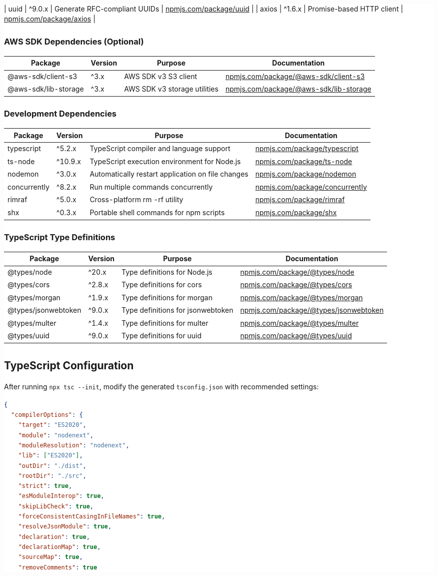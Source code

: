 | uuid         | ^9.0.x  | Generate RFC-compliant UUIDs                  | [npmjs.com/package/uuid](https://www.npmjs.com/package/uuid)                 |
| axios        | ^1.6.x  | Promise-based HTTP client                     | [npmjs.com/package/axios](https://www.npmjs.com/package/axios)               |

### AWS SDK Dependencies (Optional)

| Package              | Version | Purpose                      | Documentation                                                                                |
| -------------------- | ------- | ---------------------------- | -------------------------------------------------------------------------------------------- |
| @aws-sdk/client-s3   | ^3.x    | AWS SDK v3 S3 client         | [npmjs.com/package/@aws-sdk/client-s3](https://www.npmjs.com/package/@aws-sdk/client-s3)     |
| @aws-sdk/lib-storage | ^3.x    | AWS SDK v3 storage utilities | [npmjs.com/package/@aws-sdk/lib-storage](https://www.npmjs.com/package/@aws-sdk/lib-storage) |

### Development Dependencies

| Package      | Version | Purpose                                           | Documentation                                                                |
| ------------ | ------- | ------------------------------------------------- | ---------------------------------------------------------------------------- |
| typescript   | ^5.2.x  | TypeScript compiler and language support          | [npmjs.com/package/typescript](https://www.npmjs.com/package/typescript)     |
| ts-node      | ^10.9.x | TypeScript execution environment for Node.js      | [npmjs.com/package/ts-node](https://www.npmjs.com/package/ts-node)           |
| nodemon      | ^3.0.x  | Automatically restart application on file changes | [npmjs.com/package/nodemon](https://www.npmjs.com/package/nodemon)           |
| concurrently | ^8.2.x  | Run multiple commands concurrently                | [npmjs.com/package/concurrently](https://www.npmjs.com/package/concurrently) |
| rimraf       | ^5.0.x  | Cross-platform rm -rf utility                     | [npmjs.com/package/rimraf](https://www.npmjs.com/package/rimraf)             |
| shx          | ^0.3.x  | Portable shell commands for npm scripts           | [npmjs.com/package/shx](https://www.npmjs.com/package/shx)                   |

### TypeScript Type Definitions

| Package             | Version | Purpose                           | Documentation                                                                              |
| ------------------- | ------- | --------------------------------- | ------------------------------------------------------------------------------------------ |
| @types/node         | ^20.x   | Type definitions for Node.js      | [npmjs.com/package/@types/node](https://www.npmjs.com/package/@types/node)                 |
| @types/cors         | ^2.8.x  | Type definitions for cors         | [npmjs.com/package/@types/cors](https://www.npmjs.com/package/@types/cors)                 |
| @types/morgan       | ^1.9.x  | Type definitions for morgan       | [npmjs.com/package/@types/morgan](https://www.npmjs.com/package/@types/morgan)             |
| @types/jsonwebtoken | ^9.0.x  | Type definitions for jsonwebtoken | [npmjs.com/package/@types/jsonwebtoken](https://www.npmjs.com/package/@types/jsonwebtoken) |
| @types/multer       | ^1.4.x  | Type definitions for multer       | [npmjs.com/package/@types/multer](https://www.npmjs.com/package/@types/multer)             |
| @types/uuid         | ^9.0.x  | Type definitions for uuid         | [npmjs.com/package/@types/uuid](https://www.npmjs.com/package/@types/uuid)                 |

## TypeScript Configuration

After running `npx tsc --init`, modify the generated `tsconfig.json` with recommended settings:

```json
{
  "compilerOptions": {
    "target": "ES2020",
    "module": "nodenext",
    "moduleResolution": "nodenext",
    "lib": ["ES2020"],
    "outDir": "./dist",
    "rootDir": "./src",
    "strict": true,
    "esModuleInterop": true,
    "skipLibCheck": true,
    "forceConsistentCasingInFileNames": true,
    "resolveJsonModule": true,
    "declaration": true,
    "declarationMap": true,
    "sourceMap": true,
    "removeComments": true
```